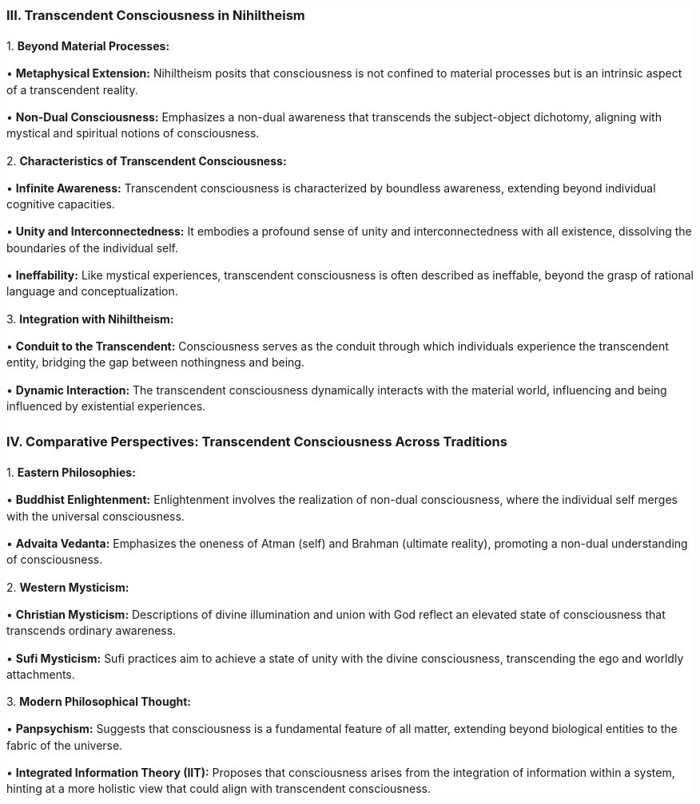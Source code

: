   

### **III. Transcendent Consciousness in Nihiltheism**

  

1\. **Beyond Material Processes:**

• **Metaphysical Extension:** Nihiltheism posits that consciousness is not confined to material processes but is an intrinsic aspect of a transcendent reality.

• **Non-Dual Consciousness:** Emphasizes a non-dual awareness that transcends the subject-object dichotomy, aligning with mystical and spiritual notions of consciousness.

2\. **Characteristics of Transcendent Consciousness:**

• **Infinite Awareness:** Transcendent consciousness is characterized by boundless awareness, extending beyond individual cognitive capacities.

• **Unity and Interconnectedness:** It embodies a profound sense of unity and interconnectedness with all existence, dissolving the boundaries of the individual self.

• **Ineffability:** Like mystical experiences, transcendent consciousness is often described as ineffable, beyond the grasp of rational language and conceptualization.

3\. **Integration with Nihiltheism:**

• **Conduit to the Transcendent:** Consciousness serves as the conduit through which individuals experience the transcendent entity, bridging the gap between nothingness and being.

• **Dynamic Interaction:** The transcendent consciousness dynamically interacts with the material world, influencing and being influenced by existential experiences.

  

### **IV. Comparative Perspectives: Transcendent Consciousness Across Traditions**

  

1\. **Eastern Philosophies:**

• **Buddhist Enlightenment:** Enlightenment involves the realization of non-dual consciousness, where the individual self merges with the universal consciousness.

• **Advaita Vedanta:** Emphasizes the oneness of Atman (self) and Brahman (ultimate reality), promoting a non-dual understanding of consciousness.

2\. **Western Mysticism:**

• **Christian Mysticism:** Descriptions of divine illumination and union with God reflect an elevated state of consciousness that transcends ordinary awareness.

• **Sufi Mysticism:** Sufi practices aim to achieve a state of unity with the divine consciousness, transcending the ego and worldly attachments.

3\. **Modern Philosophical Thought:**

• **Panpsychism:** Suggests that consciousness is a fundamental feature of all matter, extending beyond biological entities to the fabric of the universe.

• **Integrated Information Theory (IIT):** Proposes that consciousness arises from the integration of information within a system, hinting at a more holistic view that could align with transcendent consciousness.
